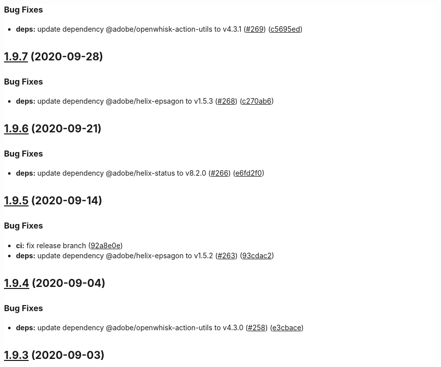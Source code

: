 
### Bug Fixes

* **deps:** update dependency @adobe/openwhisk-action-utils to v4.3.1 ([#269](https://github.com/adobe/helix-service/issues/269)) ([c5695ed](https://github.com/adobe/helix-service/commit/c5695ed7b0165a84272755ad0fdd62e9ea8dd301))

## [1.9.7](https://github.com/adobe/helix-service/compare/v1.9.6...v1.9.7) (2020-09-28)


### Bug Fixes

* **deps:** update dependency @adobe/helix-epsagon to v1.5.3 ([#268](https://github.com/adobe/helix-service/issues/268)) ([c270ab6](https://github.com/adobe/helix-service/commit/c270ab63fe827585d7132976c4be8c3a5db1ffb7))

## [1.9.6](https://github.com/adobe/helix-service/compare/v1.9.5...v1.9.6) (2020-09-21)


### Bug Fixes

* **deps:** update dependency @adobe/helix-status to v8.2.0 ([#266](https://github.com/adobe/helix-service/issues/266)) ([e6fd2f0](https://github.com/adobe/helix-service/commit/e6fd2f006311ba02b6ea3846cc976d0af7afedd4))

## [1.9.5](https://github.com/adobe/helix-service/compare/v1.9.4...v1.9.5) (2020-09-14)


### Bug Fixes

* **ci:** fix release branch ([92a8e0e](https://github.com/adobe/helix-service/commit/92a8e0eee3f5e205c31554baf9d7c1c2551d3077))
* **deps:** update dependency @adobe/helix-epsagon to v1.5.2 ([#263](https://github.com/adobe/helix-service/issues/263)) ([93cdac2](https://github.com/adobe/helix-service/commit/93cdac20a0b1e97107cad53426359b341c2d9781))

## [1.9.4](https://github.com/adobe/helix-service/compare/v1.9.3...v1.9.4) (2020-09-04)


### Bug Fixes

* **deps:** update dependency @adobe/openwhisk-action-utils to v4.3.0 ([#258](https://github.com/adobe/helix-service/issues/258)) ([e3cbace](https://github.com/adobe/helix-service/commit/e3cbaceeb2fa3ac1a1941945c2cd8dbdfa3fcb43))

## [1.9.3](https://github.com/adobe/helix-service/compare/v1.9.2...v1.9.3) (2020-09-03)
